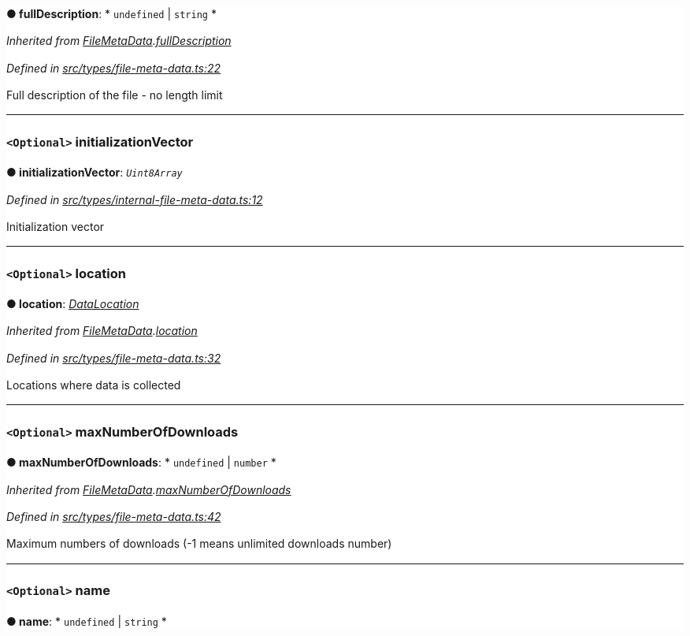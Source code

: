 **● fullDescription**: * `undefined` &#124; `string`
*

*Inherited from [FileMetaData](filemetadata.md).[fullDescription](filemetadata.md#fulldescription)*

*Defined in [src/types/file-meta-data.ts:22](https://github.com/repux/repux-lib/blob/09025a1/src/types/file-meta-data.ts#L22)*

Full description of the file - no length limit

___
<a id="initializationvector"></a>

### `<Optional>` initializationVector

**● initializationVector**: *`Uint8Array`*

*Defined in [src/types/internal-file-meta-data.ts:12](https://github.com/repux/repux-lib/blob/09025a1/src/types/internal-file-meta-data.ts#L12)*

Initialization vector

___
<a id="location"></a>

### `<Optional>` location

**● location**: *[DataLocation](datalocation.md)*

*Inherited from [FileMetaData](filemetadata.md).[location](filemetadata.md#location)*

*Defined in [src/types/file-meta-data.ts:32](https://github.com/repux/repux-lib/blob/09025a1/src/types/file-meta-data.ts#L32)*

Locations where data is collected

___
<a id="maxnumberofdownloads"></a>

### `<Optional>` maxNumberOfDownloads

**● maxNumberOfDownloads**: * `undefined` &#124; `number`
*

*Inherited from [FileMetaData](filemetadata.md).[maxNumberOfDownloads](filemetadata.md#maxnumberofdownloads)*

*Defined in [src/types/file-meta-data.ts:42](https://github.com/repux/repux-lib/blob/09025a1/src/types/file-meta-data.ts#L42)*

Maximum numbers of downloads (-1 means unlimited downloads number)

___
<a id="name"></a>

### `<Optional>` name

**● name**: * `undefined` &#124; `string`
*
